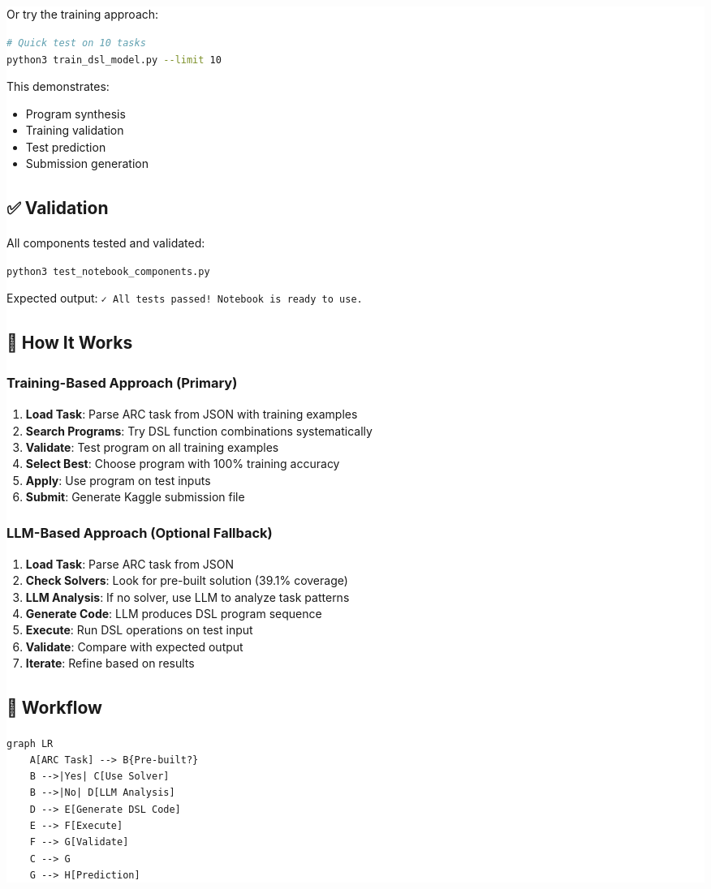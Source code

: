 Or try the training approach:

```bash
# Quick test on 10 tasks
python3 train_dsl_model.py --limit 10
```

This demonstrates:
- Program synthesis
- Training validation
- Test prediction
- Submission generation

## ✅ Validation

All components tested and validated:

```bash
python3 test_notebook_components.py
```

Expected output: `✓ All tests passed! Notebook is ready to use.`

## 🎯 How It Works

### Training-Based Approach (Primary)

1. **Load Task**: Parse ARC task from JSON with training examples
2. **Search Programs**: Try DSL function combinations systematically
3. **Validate**: Test program on all training examples
4. **Select Best**: Choose program with 100% training accuracy
5. **Apply**: Use program on test inputs
6. **Submit**: Generate Kaggle submission file

### LLM-Based Approach (Optional Fallback)

1. **Load Task**: Parse ARC task from JSON
2. **Check Solvers**: Look for pre-built solution (39.1% coverage)
3. **LLM Analysis**: If no solver, use LLM to analyze task patterns
4. **Generate Code**: LLM produces DSL program sequence
5. **Execute**: Run DSL operations on test input
6. **Validate**: Compare with expected output
7. **Iterate**: Refine based on results

## 🔄 Workflow

```mermaid
graph LR
    A[ARC Task] --> B{Pre-built?}
    B -->|Yes| C[Use Solver]
    B -->|No| D[LLM Analysis]
    D --> E[Generate DSL Code]
    E --> F[Execute]
    F --> G[Validate]
    C --> G
    G --> H[Prediction]
```
